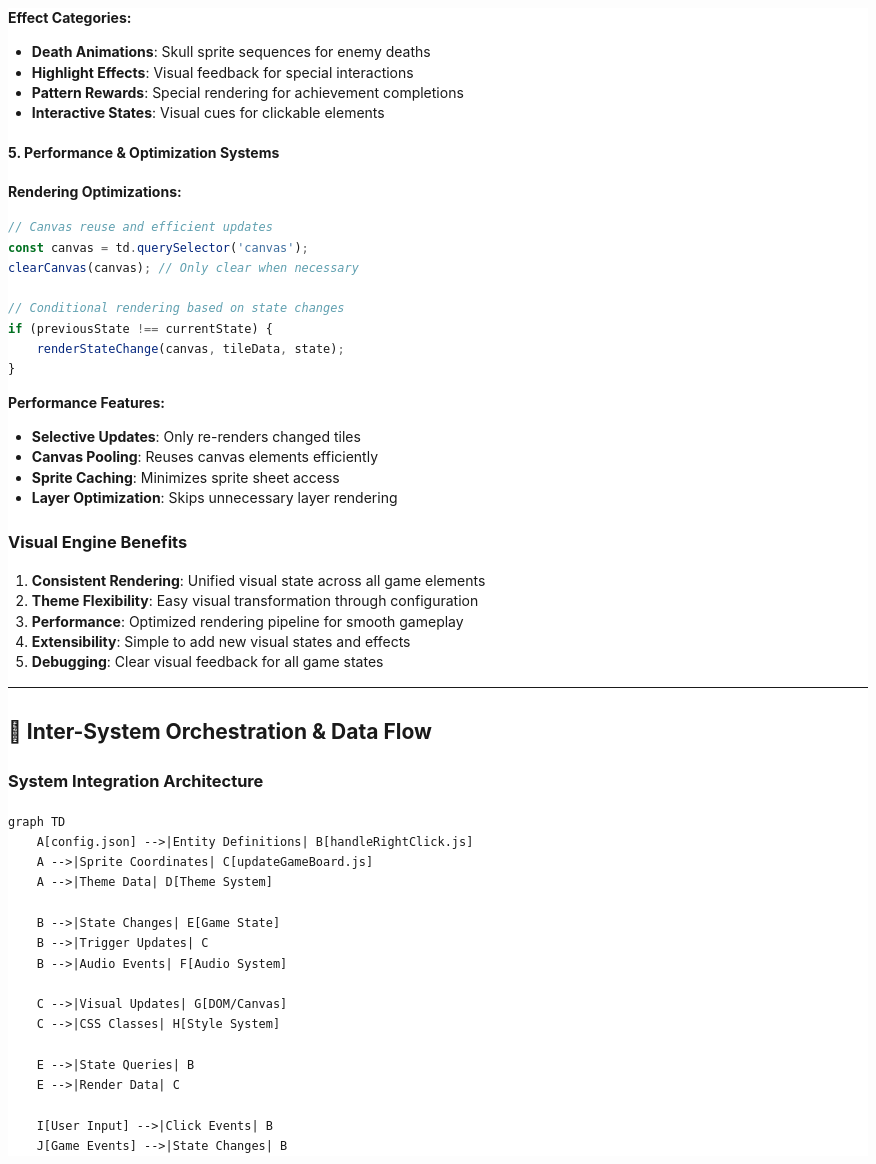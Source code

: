 **Effect Categories:**
- **Death Animations**: Skull sprite sequences for enemy deaths
- **Highlight Effects**: Visual feedback for special interactions
- **Pattern Rewards**: Special rendering for achievement completions
- **Interactive States**: Visual cues for clickable elements

#### **5. Performance & Optimization Systems**

**Rendering Optimizations:**
```javascript
// Canvas reuse and efficient updates
const canvas = td.querySelector('canvas');
clearCanvas(canvas); // Only clear when necessary

// Conditional rendering based on state changes
if (previousState !== currentState) {
    renderStateChange(canvas, tileData, state);
}
```

**Performance Features:**
- **Selective Updates**: Only re-renders changed tiles
- **Canvas Pooling**: Reuses canvas elements efficiently
- **Sprite Caching**: Minimizes sprite sheet access
- **Layer Optimization**: Skips unnecessary layer rendering

### Visual Engine Benefits

1. **Consistent Rendering**: Unified visual state across all game elements
2. **Theme Flexibility**: Easy visual transformation through configuration
3. **Performance**: Optimized rendering pipeline for smooth gameplay
4. **Extensibility**: Simple to add new visual states and effects
5. **Debugging**: Clear visual feedback for all game states

---

## 🔄 **Inter-System Orchestration & Data Flow**

### System Integration Architecture

```mermaid
graph TD
    A[config.json] -->|Entity Definitions| B[handleRightClick.js]
    A -->|Sprite Coordinates| C[updateGameBoard.js]
    A -->|Theme Data| D[Theme System]
    
    B -->|State Changes| E[Game State]
    B -->|Trigger Updates| C
    B -->|Audio Events| F[Audio System]
    
    C -->|Visual Updates| G[DOM/Canvas]
    C -->|CSS Classes| H[Style System]
    
    E -->|State Queries| B
    E -->|Render Data| C
    
    I[User Input] -->|Click Events| B
    J[Game Events] -->|State Changes| B
```
